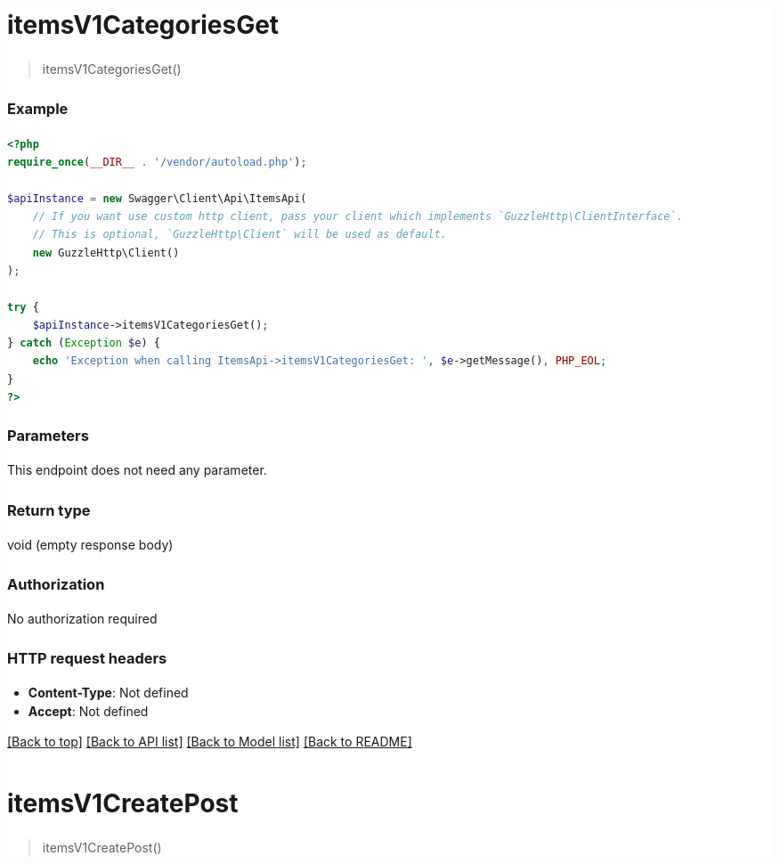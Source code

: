 # **itemsV1CategoriesGet**
> itemsV1CategoriesGet()





### Example
```php
<?php
require_once(__DIR__ . '/vendor/autoload.php');

$apiInstance = new Swagger\Client\Api\ItemsApi(
    // If you want use custom http client, pass your client which implements `GuzzleHttp\ClientInterface`.
    // This is optional, `GuzzleHttp\Client` will be used as default.
    new GuzzleHttp\Client()
);

try {
    $apiInstance->itemsV1CategoriesGet();
} catch (Exception $e) {
    echo 'Exception when calling ItemsApi->itemsV1CategoriesGet: ', $e->getMessage(), PHP_EOL;
}
?>
```

### Parameters
This endpoint does not need any parameter.

### Return type

void (empty response body)

### Authorization

No authorization required

### HTTP request headers

 - **Content-Type**: Not defined
 - **Accept**: Not defined

[[Back to top]](#) [[Back to API list]](../../README.md#documentation-for-api-endpoints) [[Back to Model list]](../../README.md#documentation-for-models) [[Back to README]](../../README.md)

# **itemsV1CreatePost**
> itemsV1CreatePost()




